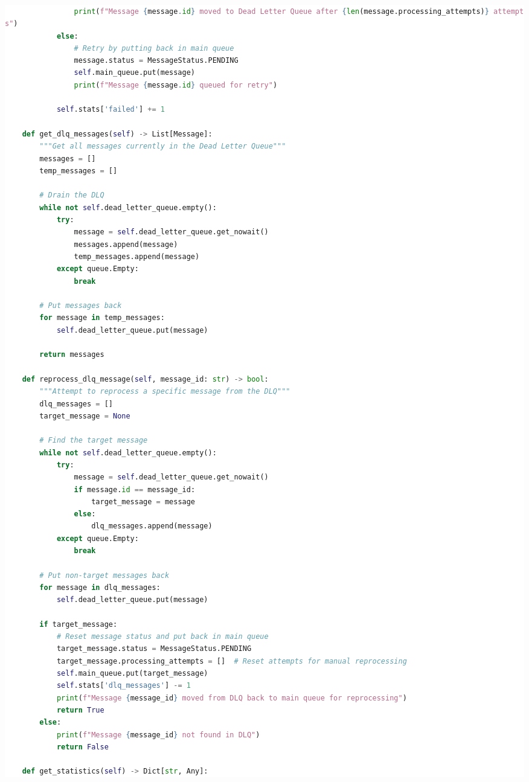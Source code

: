 ```python
                print(f"Message {message.id} moved to Dead Letter Queue after {len(message.processing_attempts)} attempts")
            else:
                # Retry by putting back in main queue
                message.status = MessageStatus.PENDING
                self.main_queue.put(message)
                print(f"Message {message.id} queued for retry")
            
            self.stats['failed'] += 1
    
    def get_dlq_messages(self) -> List[Message]:
        """Get all messages currently in the Dead Letter Queue"""
        messages = []
        temp_messages = []
        
        # Drain the DLQ
        while not self.dead_letter_queue.empty():
            try:
                message = self.dead_letter_queue.get_nowait()
                messages.append(message)
                temp_messages.append(message)
            except queue.Empty:
                break
        
        # Put messages back
        for message in temp_messages:
            self.dead_letter_queue.put(message)
        
        return messages
    
    def reprocess_dlq_message(self, message_id: str) -> bool:
        """Attempt to reprocess a specific message from the DLQ"""
        dlq_messages = []
        target_message = None
        
        # Find the target message
        while not self.dead_letter_queue.empty():
            try:
                message = self.dead_letter_queue.get_nowait()
                if message.id == message_id:
                    target_message = message
                else:
                    dlq_messages.append(message)
            except queue.Empty:
                break
        
        # Put non-target messages back
        for message in dlq_messages:
            self.dead_letter_queue.put(message)
        
        if target_message:
            # Reset message status and put back in main queue
            target_message.status = MessageStatus.PENDING
            target_message.processing_attempts = []  # Reset attempts for manual reprocessing
            self.main_queue.put(target_message)
            self.stats['dlq_messages'] -= 1
            print(f"Message {message_id} moved from DLQ back to main queue for reprocessing")
            return True
        else:
            print(f"Message {message_id} not found in DLQ")
            return False
    
    def get_statistics(self) -> Dict[str, Any]:
```